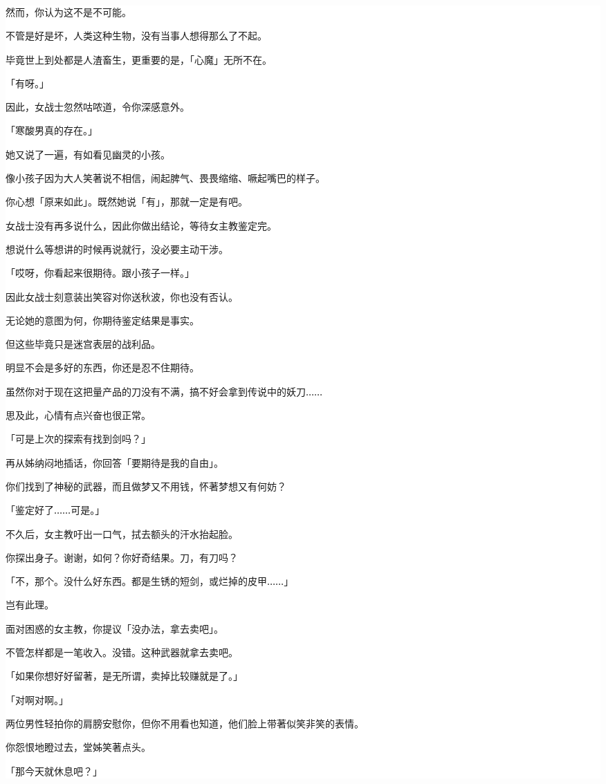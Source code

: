 然而，你认为这不是不可能。

不管是好是坏，人类这种生物，没有当事人想得那么了不起。

毕竟世上到处都是人渣畜生，更重要的是，「心魔」无所不在。

「有呀。」

因此，女战士忽然咕哝道，令你深感意外。

「寒酸男真的存在。」

她又说了一遍，有如看见幽灵的小孩。

像小孩子因为大人笑著说不相信，闹起脾气、畏畏缩缩、噘起嘴巴的样子。

你心想「原来如此」。既然她说「有」，那就一定是有吧。

女战士没有再多说什么，因此你做出结论，等待女主教鉴定完。

想说什么等想讲的时候再说就行，没必要主动干涉。

「哎呀，你看起来很期待。跟小孩子一样。」

因此女战士刻意装出笑容对你送秋波，你也没有否认。

无论她的意图为何，你期待鉴定结果是事实。

但这些毕竟只是迷宫表层的战利品。

明显不会是多好的东西，你还是忍不住期待。

虽然你对于现在这把量产品的刀没有不满，搞不好会拿到传说中的妖刀……

思及此，心情有点兴奋也很正常。

「可是上次的探索有找到剑吗？」

再从姊纳闷地插话，你回答「要期待是我的自由」。

你们找到了神秘的武器，而且做梦又不用钱，怀著梦想又有何妨？

「鉴定好了……可是。」

不久后，女主教吁出一口气，拭去额头的汗水抬起脸。

你探出身子。谢谢，如何？你好奇结果。刀，有刀吗？

「不，那个。没什么好东西。都是生锈的短剑，或烂掉的皮甲……」

岂有此理。

面对困惑的女主教，你提议「没办法，拿去卖吧」。

不管怎样都是一笔收入。没错。这种武器就拿去卖吧。

「如果你想好好留著，是无所谓，卖掉比较赚就是了。」

「对啊对啊。」

两位男性轻拍你的肩膀安慰你，但你不用看也知道，他们脸上带著似笑非笑的表情。

你怨恨地瞪过去，堂姊笑著点头。

「那今天就休息吧？」
